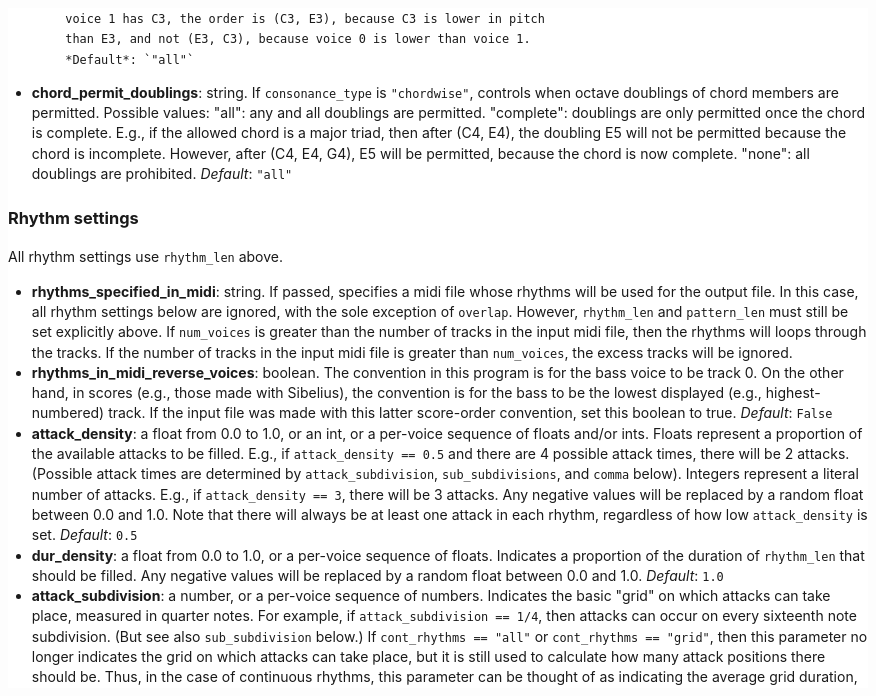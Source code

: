             voice 1 has C3, the order is (C3, E3), because C3 is lower in pitch
            than E3, and not (E3, C3), because voice 0 is lower than voice 1.
            *Default*: `"all"`
- **chord_permit_doublings**: string. If `consonance_type` is `"chordwise"`,
            controls when octave doublings of chord members are permitted.
            Possible values:
                "all": any and all doublings are permitted.
                "complete": doublings are only permitted once the chord is
                    complete. E.g., if the allowed chord is a major triad, then
                    after (C4, E4), the doubling E5 will not be permitted
                    because the chord is incomplete. However, after (C4, E4, G4),
                    E5 will be permitted, because the chord is now complete.
                "none": all doublings are prohibited.
            *Default*: `"all"`

### Rhythm settings

All rhythm settings use `rhythm_len` above.

- **rhythms_specified_in_midi**: string. If passed, specifies a
            midi file whose rhythms will be used for the output file. In this
            case, all rhythm settings below are ignored, with the sole
            exception of `overlap`. However, `rhythm_len`
            and `pattern_len` must still be set explicitly above. If
            `num_voices` is greater than the number of tracks in the input midi
            file, then the rhythms will loops through the tracks. If the number
            of tracks in the input midi file is greater than `num_voices`,
            the excess tracks will be ignored.
- **rhythms_in_midi_reverse_voices**: boolean. The convention in this
            program is for the bass voice to be track 0. On the other hand, in
            scores (e.g., those made with Sibelius), the convention is for the bass
            to be the lowest displayed (e.g., highest-numbered) track. If the input file
            was made with this latter score-order convention, set this
            boolean to true.
            *Default*: `False`
- **attack_density**: a float from 0.0 to 1.0, or an int, or a per-voice
            sequence of floats and/or ints.
            Floats represent a proportion of the available attacks to be
            filled. E.g., if `attack_density == 0.5` and there are 4 possible
            attack times, there will be 2 attacks. (Possible attack times are
            determined by `attack_subdivision`, `sub_subdivisions`, and
            `comma` below).
            Integers represent a literal number of attacks. E.g., if
            `attack_density == 3`, there will be 3 attacks.
            Any negative values will be replaced by a random float between
            0.0 and 1.0.
            Note that there will always be at least one attack in each rhythm,
            regardless of how low `attack_density` is set.
            *Default*: `0.5`
- **dur_density**: a float from 0.0 to 1.0, or a per-voice sequence of floats.
            Indicates a proportion of the duration of `rhythm_len` that should
            be filled. Any negative values will be replaced by a random float between
            0.0 and 1.0.
            *Default*: `1.0`
- **attack_subdivision**: a number, or a per-voice sequence of numbers.
            Indicates the basic "grid" on which attacks can take place,
            measured in quarter notes. For example, if
            `attack_subdivision == 1/4`, then attacks can occur on every
            sixteenth note subdivision. (But see also `sub_subdivision` below.)
            If `cont_rhythms == "all"` or `cont_rhythms == "grid"`, then this
            parameter no longer indicates the grid on which attacks can take
            place, but it is still used to calculate how many attack positions
            there should be. Thus, in the case of continuous rhythms, this
            parameter can be thought of as indicating the average grid duration,